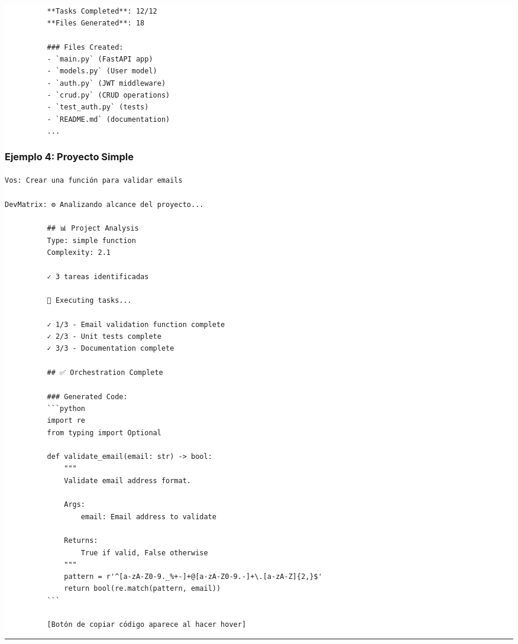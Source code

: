 ```
          **Tasks Completed**: 12/12
          **Files Generated**: 18

          ### Files Created:
          - `main.py` (FastAPI app)
          - `models.py` (User model)
          - `auth.py` (JWT middleware)
          - `crud.py` (CRUD operations)
          - `test_auth.py` (tests)
          - `README.md` (documentation)
          ...
```

### Ejemplo 4: Proyecto Simple

```
Vos: Crear una función para validar emails

DevMatrix: ⚙️ Analizando alcance del proyecto...

          ## 📊 Project Analysis
          Type: simple function
          Complexity: 2.1

          ✓ 3 tareas identificadas

          🚀 Executing tasks...

          ✓ 1/3 - Email validation function complete
          ✓ 2/3 - Unit tests complete
          ✓ 3/3 - Documentation complete

          ## ✅ Orchestration Complete

          ### Generated Code:
          ```python
          import re
          from typing import Optional

          def validate_email(email: str) -> bool:
              """
              Validate email address format.

              Args:
                  email: Email address to validate

              Returns:
                  True if valid, False otherwise
              """
              pattern = r'^[a-zA-Z0-9._%+-]+@[a-zA-Z0-9.-]+\.[a-zA-Z]{2,}$'
              return bool(re.match(pattern, email))
          ```

          [Botón de copiar código aparece al hacer hover]
```

---